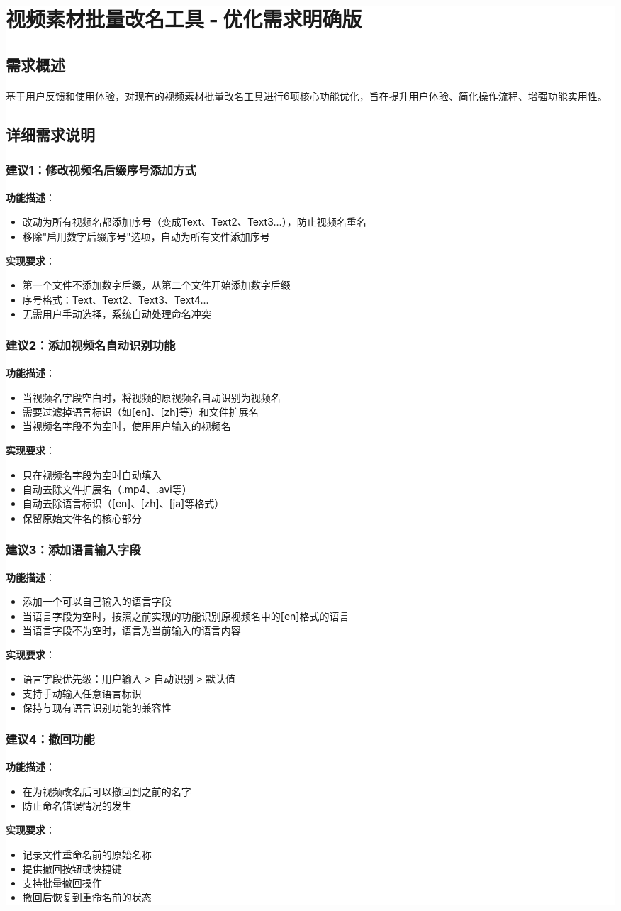 # 视频素材批量改名工具 - 优化需求明确版

## 需求概述

基于用户反馈和使用体验，对现有的视频素材批量改名工具进行6项核心功能优化，旨在提升用户体验、简化操作流程、增强功能实用性。

## 详细需求说明

### 建议1：修改视频名后缀序号添加方式

**功能描述**：
- 改动为所有视频名都添加序号（变成Text、Text2、Text3…），防止视频名重名
- 移除"启用数字后缀序号"选项，自动为所有文件添加序号

**实现要求**：
- 第一个文件不添加数字后缀，从第二个文件开始添加数字后缀
- 序号格式：Text、Text2、Text3、Text4...
- 无需用户手动选择，系统自动处理命名冲突

### 建议2：添加视频名自动识别功能

**功能描述**：
- 当视频名字段空白时，将视频的原视频名自动识别为视频名
- 需要过滤掉语言标识（如[en]、[zh]等）和文件扩展名
- 当视频名字段不为空时，使用用户输入的视频名

**实现要求**：
- 只在视频名字段为空时自动填入
- 自动去除文件扩展名（.mp4、.avi等）
- 自动去除语言标识（[en]、[zh]、[ja]等格式）
- 保留原始文件名的核心部分

### 建议3：添加语言输入字段

**功能描述**：
- 添加一个可以自己输入的语言字段
- 当语言字段为空时，按照之前实现的功能识别原视频名中的[en]格式的语言
- 当语言字段不为空时，语言为当前输入的语言内容

**实现要求**：
- 语言字段优先级：用户输入 > 自动识别 > 默认值
- 支持手动输入任意语言标识
- 保持与现有语言识别功能的兼容性

### 建议4：撤回功能

**功能描述**：
- 在为视频改名后可以撤回到之前的名字
- 防止命名错误情况的发生

**实现要求**：
- 记录文件重命名前的原始名称
- 提供撤回按钮或快捷键
- 支持批量撤回操作
- 撤回后恢复到重命名前的状态
